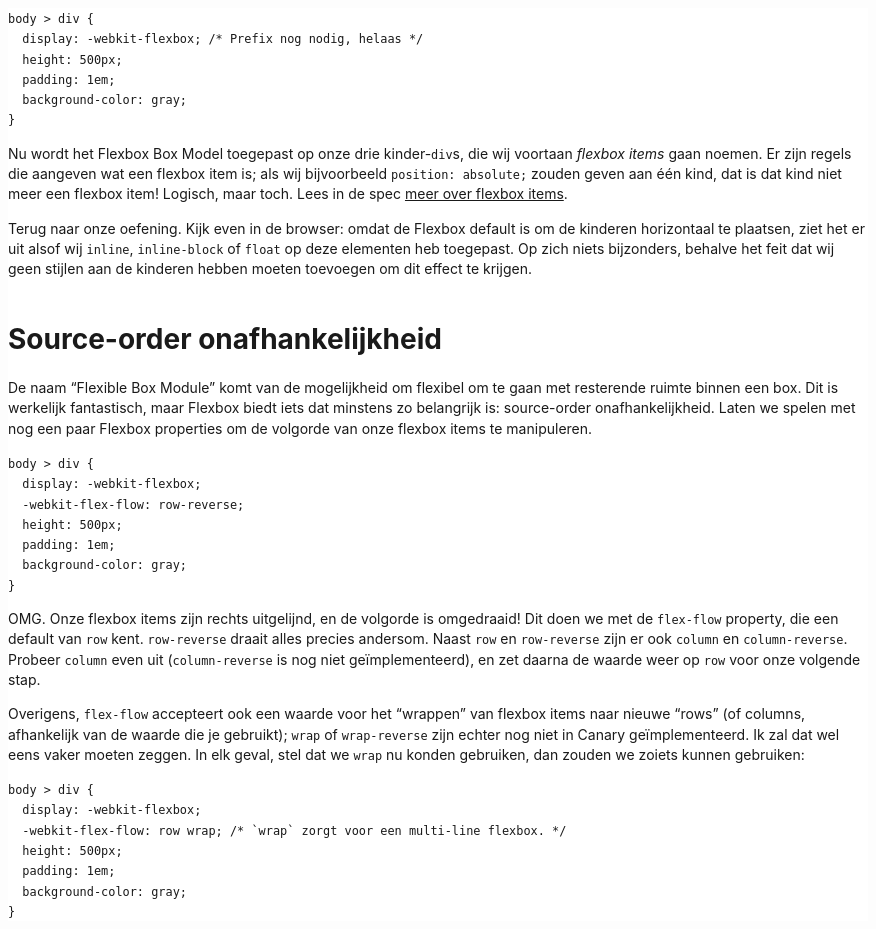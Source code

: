 ```
body > div {
  display: -webkit-flexbox; /* Prefix nog nodig, helaas */
  height: 500px;
  padding: 1em;
  background-color: gray;
}
```

Nu wordt het Flexbox Box Model toegepast op onze drie kinder-`div`s, die wij voortaan *flexbox items* gaan noemen. Er zijn regels die aangeven wat een flexbox item is; als wij bijvoorbeeld `position: absolute;` zouden geven aan één kind, dat is dat kind niet meer een flexbox item! Logisch, maar toch. Lees in de spec [meer over flexbox items](http://www.w3.org/TR/css3-flexbox/#flex-items).

Terug naar onze oefening. Kijk even in de browser: omdat de Flexbox default is om de kinderen horizontaal te plaatsen, ziet het er uit alsof wij `inline`, `inline-block` of `float` op deze elementen heb toegepast. Op zich niets bijzonders, behalve het feit dat wij geen stijlen aan de kinderen hebben moeten toevoegen om dit effect te krijgen.

# Source-order onafhankelijkheid

De naam “Flexible Box Module” komt van de mogelijkheid om flexibel om te gaan met resterende ruimte binnen een box. Dit is werkelijk fantastisch, maar Flexbox biedt iets dat minstens zo belangrijk is: source-order onafhankelijkheid. Laten we spelen met nog een paar Flexbox properties om de volgorde van onze flexbox items te manipuleren.

```
body > div {
  display: -webkit-flexbox; 
  -webkit-flex-flow: row-reverse;
  height: 500px;
  padding: 1em;
  background-color: gray;
}
```

OMG. Onze flexbox items zijn rechts uitgelijnd, en de volgorde is omgedraaid! Dit doen we met de `flex-flow` property, die een default van `row` kent. `row-reverse` draait alles precies andersom. Naast `row` en `row-reverse` zijn er ook `column` en `column-reverse`. Probeer `column` even uit (`column-reverse` is nog niet geïmplementeerd), en zet daarna de waarde weer op `row` voor onze volgende stap.

Overigens, `flex-flow` accepteert ook een waarde voor het “wrappen” van flexbox items naar nieuwe “rows” (of columns, afhankelijk van de waarde die je gebruikt); `wrap` of `wrap-reverse` zijn echter nog niet in Canary geïmplementeerd. Ik zal dat wel eens vaker moeten zeggen. In elk geval, stel dat we `wrap` nu konden gebruiken, dan zouden we zoiets kunnen gebruiken:

```
body > div {
  display: -webkit-flexbox; 
  -webkit-flex-flow: row wrap; /* `wrap` zorgt voor een multi-line flexbox. */
  height: 500px;
  padding: 1em;
  background-color: gray;
}
```
